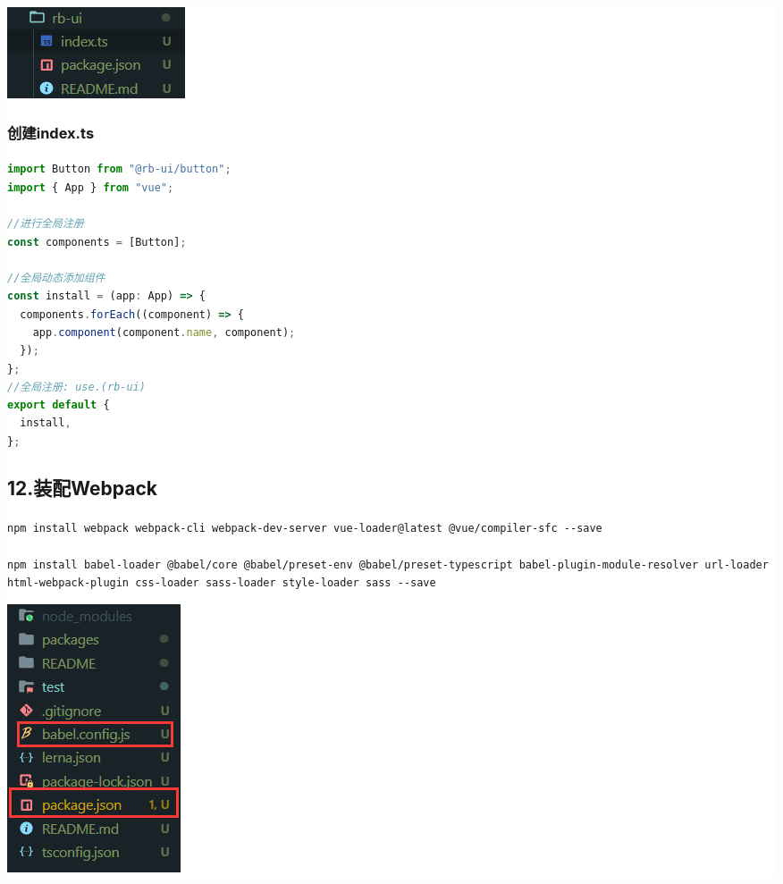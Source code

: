 ![image-20230112225634567](./build-README\imgs\image-20230112225634567.png)

### 创建index.ts

```typescript
import Button from "@rb-ui/button";
import { App } from "vue";

//进行全局注册
const components = [Button];

//全局动态添加组件
const install = (app: App) => {
  components.forEach((component) => {
    app.component(component.name, component);
  });
};
//全局注册: use.(rb-ui)
export default {
  install,
};

```

## 12.装配Webpack

```shell
npm install webpack webpack-cli webpack-dev-server vue-loader@latest @vue/compiler-sfc --save

npm install babel-loader @babel/core @babel/preset-env @babel/preset-typescript babel-plugin-module-resolver url-loader html-webpack-plugin css-loader sass-loader style-loader sass --save
```

![image-20230113012055322](./build-README\imgs\image-20230113012055322.png)
